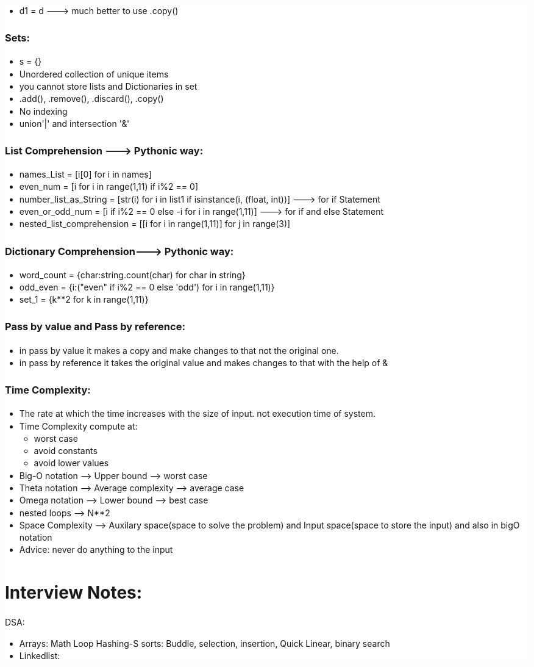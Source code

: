 - d1 = d ---> much better to use .copy()

### Sets:

- s = {}
- Unordered collection of unique items
- you cannot store lists and Dictionaries in set
- .add(), .remove(), .discard(), .copy()
- No indexing
- union'|' and intersection '&'

### List Comprehension ---> Pythonic way:

- names_List = [i[0] for i in names]
- even_num = [i for i in range(1,11) if i%2 == 0]
- number_list_as_String = [str(i) for i in list1 if isinstance(i, (float, int))] ---> for if Statement
- even_or_odd_num = [i if i%2 == 0 else -i for i in range(1,11)] ---> for if and else Statement
- nested_list_comprehension = [[i for i in range(1,11)] for j in range(3)]

### Dictionary Comprehension---> Pythonic way:

- word_count = {char:string.count(char) for char in string}
- odd_even = {i:("even" if i%2 == 0 else 'odd') for i in range(1,11)}
- set_1 = {k\*\*2 for k in range(1,11)}

### Pass by value and Pass by reference:

- in pass by value it makes a copy and make changes to that not the original one.
- in pass by reference it takes the original value and makes changes to that with the help of &

### Time Complexity:

- The rate at which the time increases with the size of input. not execution time of system.
- Time Complexity compute at:
  - worst case
  - avoid constants
  - avoid lower values
- Big-O notation --> Upper bound --> worst case
- Theta notation --> Average complexity --> average case
- Omega notation --> Lower bound --> best case
- nested loops --> N\*\*2
- Space Complexity --> Auxilary space(space to solve the problem) and Input space(space to store the input) and also in bigO notation
- Advice: never do anything to the input

# Interview Notes:

DSA:

- Arrays:
  Math
  Loop
  Hashing-S
  sorts: Buddle, selection, insertion, Quick
  Linear, binary search
- Linkedlist:
